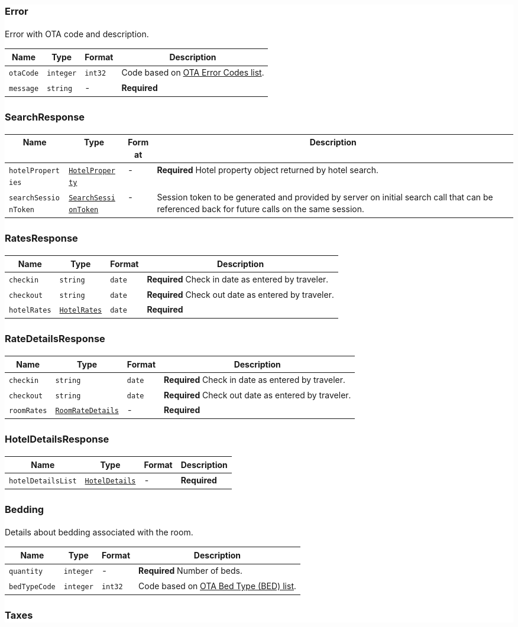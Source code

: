 ### <a id="schemaerror"></a> Error

Error with OTA code and description.

|Name|Type|Format|Description|
|---|---|---|---|
`otaCode`|`integer`|`int32`|Code based on [OTA Error Codes list](./v4.supported-error-codes.html).|
`message`|`string`|-|**Required** |

### <a id="schemasearchresponse"></a> SearchResponse

|Name|Type|Format|Description|
|---|---|---|---|
`hotelProperties`|[`HotelProperty`](#schemahotelproperty)|-|**Required** Hotel property object returned by hotel search.|
`searchSessionToken`|[`SearchSessionToken`](#schemasearchsessiontoken)|-|Session token to be generated and provided by server on initial search call that can be referenced back for future calls on the same session.|

### <a id="schemaratesresponse"></a> RatesResponse

|Name|Type|Format|Description|
|---|---|---|---|
`checkin`|`string`|`date`|**Required** Check in date as entered by traveler.|
`checkout`|`string`|`date`|**Required** Check out date as entered by traveler.|
`hotelRates`|[`HotelRates`](#schemahotelrates)|`date`|**Required** |

### <a id="schemaratedetailsresponse"></a> RateDetailsResponse

|Name|Type|Format|Description|
|---|---|---|---|
`checkin`|`string`|`date`|**Required** Check in date as entered by traveler.|
`checkout`|`string`|`date`|**Required** Check out date as entered by traveler.|
`roomRates`|[`RoomRateDetails`](#schemaroomratedetails)|-|**Required** |

### <a id="schemahoteldetailsresponse"></a> HotelDetailsResponse

|Name|Type|Format|Description|
|---|---|---|---|
`hotelDetailsList`|[`HotelDetails`](#schemahoteldetails)|-|**Required** |

### <a id="schemabedding"></a> Bedding

Details about bedding associated with the room.

|Name|Type|Format| Description|
|---|---|---|---|
`quantity`|`integer`|-| **Required** Number of beds.|
`bedTypeCode`|`integer`|`int32`| Code based on [OTA Bed Type (BED) list](./v4.supported-ota-codes.html#bed-types).|

### <a id="schemataxes"></a> Taxes
